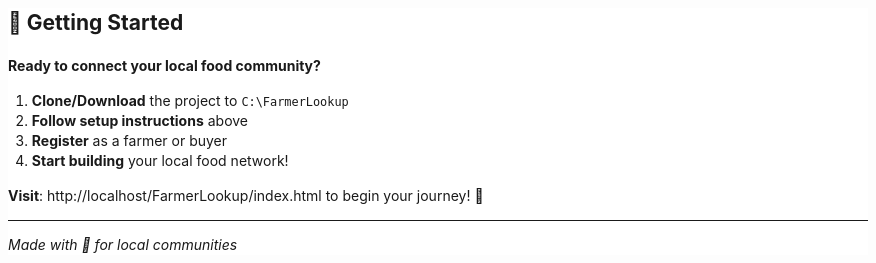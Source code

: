 ## 🎉 **Getting Started**

**Ready to connect your local food community?**

1. **Clone/Download** the project to `C:\FarmerLookup`
2. **Follow setup instructions** above
3. **Register** as a farmer or buyer
4. **Start building** your local food network!

**Visit**: http://localhost/FarmerLookup/index.html to begin your journey! 🌱

---

*Made with 💚 for local communities*
